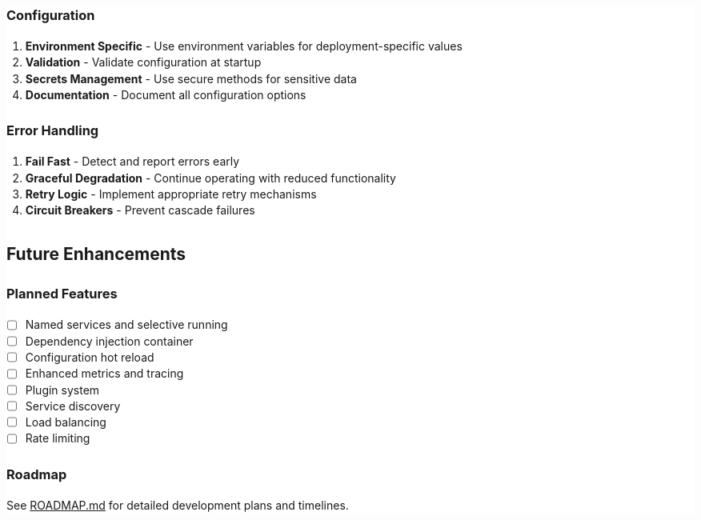 ### Configuration

1. **Environment Specific** - Use environment variables for deployment-specific values
2. **Validation** - Validate configuration at startup
3. **Secrets Management** - Use secure methods for sensitive data
4. **Documentation** - Document all configuration options

### Error Handling

1. **Fail Fast** - Detect and report errors early
2. **Graceful Degradation** - Continue operating with reduced functionality
3. **Retry Logic** - Implement appropriate retry mechanisms
4. **Circuit Breakers** - Prevent cascade failures

## Future Enhancements

### Planned Features

- [ ] Named services and selective running
- [ ] Dependency injection container
- [ ] Configuration hot reload
- [ ] Enhanced metrics and tracing
- [ ] Plugin system
- [ ] Service discovery
- [ ] Load balancing
- [ ] Rate limiting

### Roadmap

See [ROADMAP.md](../ROADMAP.md) for detailed development plans and timelines.
